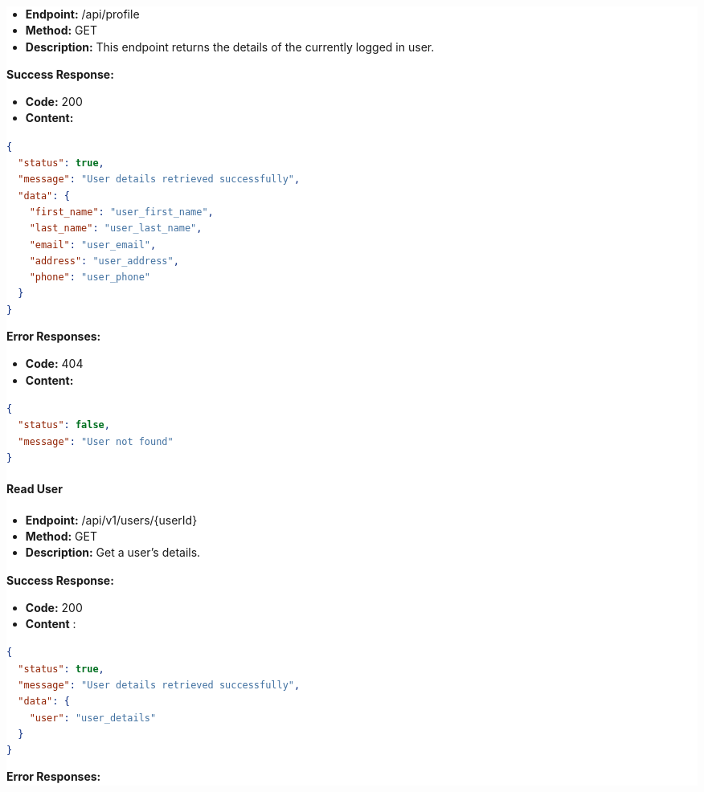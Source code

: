- **Endpoint:** /api/profile
- **Method:** GET
- **Description:** This endpoint returns the details of the currently logged in user.

**Success Response:**

- **Code:** 200
- **Content:**


```json
{
  "status": true,
  "message": "User details retrieved successfully",
  "data": {
    "first_name": "user_first_name",
    "last_name": "user_last_name",
    "email": "user_email",
    "address": "user_address",
    "phone": "user_phone"
  }
}
```

**Error Responses:**

- **Code:** 404
- **Content:**

```json
{
  "status": false,
  "message": "User not found"
}
```
#### Read User  

- **Endpoint:** /api/v1/users/{userId}  
- **Method:** GET  
- **Description:** Get a user’s details.  

**Success Response:**  

- **Code:** 200  
- **Content** :  

```json
{
  "status": true,
  "message": "User details retrieved successfully",
  "data": {
    "user": "user_details"
  }
}
```

**Error Responses:**  

